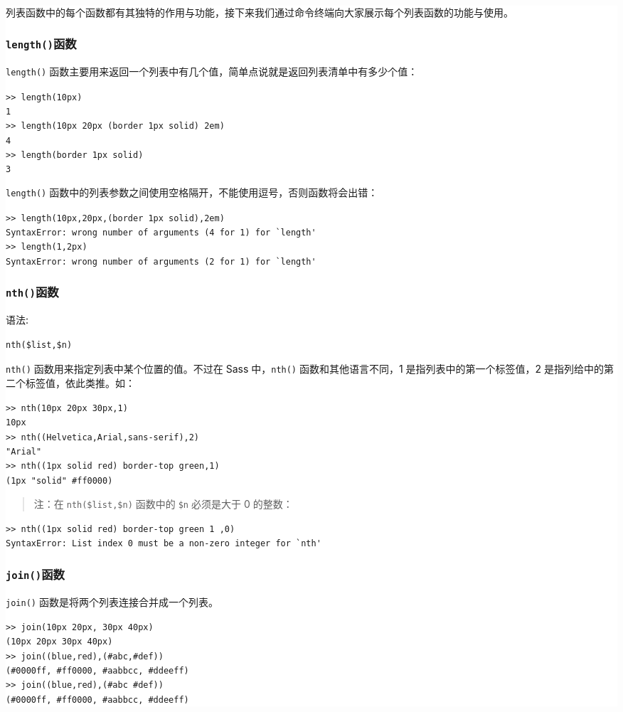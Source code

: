 列表函数中的每个函数都有其独特的作用与功能，接下来我们通过命令终端向大家展示每个列表函数的功能与使用。

### `length()`函数

`length()` 函数主要用来返回一个列表中有几个值，简单点说就是返回列表清单中有多少个值：

```
>> length(10px)
1
>> length(10px 20px (border 1px solid) 2em)
4
>> length(border 1px solid)
3
```

`length()` 函数中的列表参数之间使用空格隔开，不能使用逗号，否则函数将会出错：

```
>> length(10px,20px,(border 1px solid),2em)
SyntaxError: wrong number of arguments (4 for 1) for `length'
>> length(1,2px)
SyntaxError: wrong number of arguments (2 for 1) for `length'
```

### `nth()`函数

语法:

```
nth($list,$n)
```

`nth()` 函数用来指定列表中某个位置的值。不过在 Sass 中，`nth()` 函数和其他语言不同，1 是指列表中的第一个标签值，2 是指列给中的第二个标签值，依此类推。如：

```
>> nth(10px 20px 30px,1)
10px
>> nth((Helvetica,Arial,sans-serif),2)
"Arial"
>> nth((1px solid red) border-top green,1)
(1px "solid" #ff0000)
```

> 注：在 `nth($list,$n)` 函数中的 `$n` 必须是大于 0 的整数：

```
>> nth((1px solid red) border-top green 1 ,0)
SyntaxError: List index 0 must be a non-zero integer for `nth'
```

### `join()`函数

`join()` 函数是将两个列表连接合并成一个列表。

```
>> join(10px 20px, 30px 40px)
(10px 20px 30px 40px)
>> join((blue,red),(#abc,#def))
(#0000ff, #ff0000, #aabbcc, #ddeeff)
>> join((blue,red),(#abc #def))
(#0000ff, #ff0000, #aabbcc, #ddeeff)
```
